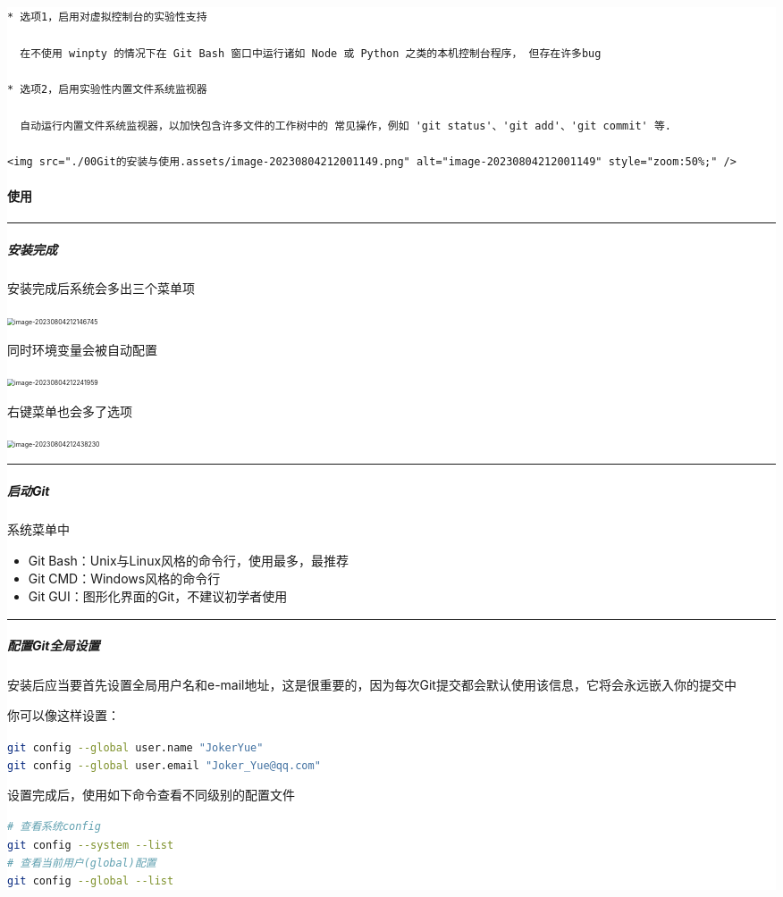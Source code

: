     * 选项1，启用对虚拟控制台的实验性支持

      在不使用 winpty 的情况下在 Git Bash 窗口中运行诸如 Node 或 Python 之类的本机控制台程序， 但存在许多bug

    * 选项2，启用实验性内置文件系统监视器

      自动运行内置文件系统监视器，以加快包含许多文件的工作树中的 常见操作，例如 'git status'、'git add'、'git commit' 等.

    <img src="./00Git的安装与使用.assets/image-20230804212001149.png" alt="image-20230804212001149" style="zoom:50%;" />





#### 使用

---

##### 安装完成

安装完成后系统会多出三个菜单项

<img src="./00Git的安装与使用.assets/image-20230804212146745.png" alt="image-20230804212146745" style="zoom:50%;" />

同时环境变量会被自动配置

<img src="./00Git的安装与使用.assets/image-20230804212241959.png" alt="image-20230804212241959" style="zoom:50%;" />

右键菜单也会多了选项

<img src="./00Git的安装与使用.assets/image-20230804212438230.png" alt="image-20230804212438230" style="zoom:50%;" />

---

##### 启动Git

系统菜单中

* Git Bash：Unix与Linux风格的命令行，使用最多，最推荐
* Git CMD：Windows风格的命令行
* Git GUI：图形化界面的Git，不建议初学者使用



---

##### 配置Git全局设置

安装后应当要首先设置全局用户名和e-mail地址，这是很重要的，因为每次Git提交都会默认使用该信息，它将会永远嵌入你的提交中

你可以像这样设置：

~~~bash
git config --global user.name "JokerYue"
git config --global user.email "Joker_Yue@qq.com"
~~~

设置完成后，使用如下命令查看不同级别的配置文件

~~~bash
# 查看系统config
git config --system --list
# 查看当前用户(global)配置
git config --global --list
~~~
